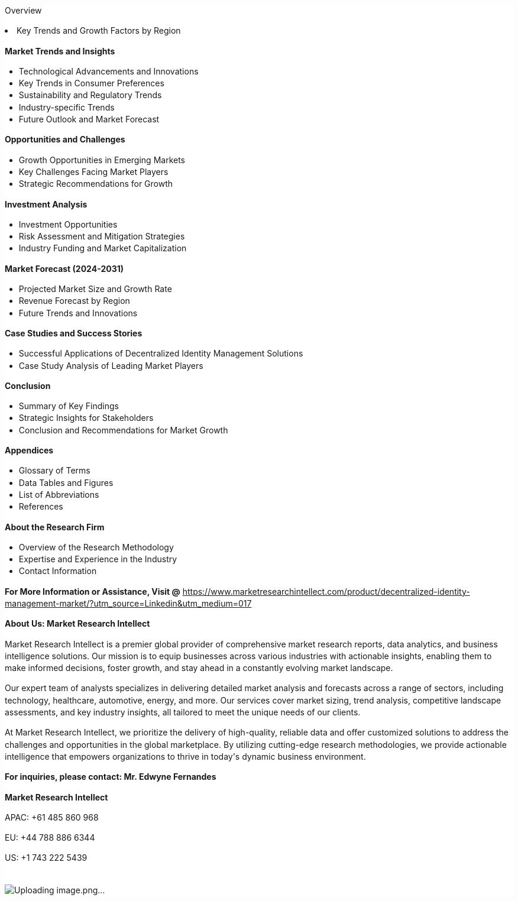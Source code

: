 Overview</li><li>Key Trends and Growth Factors by Region</li></ul><p><strong>Market Trends and Insights</strong></p><ul><li>Technological Advancements and Innovations</li><li>Key Trends in Consumer Preferences</li><li>Sustainability and Regulatory Trends</li><li>Industry-specific Trends</li><li>Future Outlook and Market Forecast</li></ul><p><strong>Opportunities and Challenges</strong></p><ul><li>Growth Opportunities in Emerging Markets</li><li>Key Challenges Facing Market Players</li><li>Strategic Recommendations for Growth</li></ul><p><strong>Investment Analysis</strong></p><ul><li>Investment Opportunities</li><li>Risk Assessment and Mitigation Strategies</li><li>Industry Funding and Market Capitalization</li></ul><p><strong>Market Forecast (2024-2031)</strong></p><ul><li>Projected Market Size and Growth Rate</li><li>Revenue Forecast by Region</li><li>Future Trends and Innovations</li></ul><p><strong>Case Studies and Success Stories</strong></p><ul><li>Successful Applications of Decentralized Identity Management Solutions</li><li>Case Study Analysis of Leading Market Players</li></ul><p><strong>Conclusion</strong></p><ul><li>Summary of Key Findings</li><li>Strategic Insights for Stakeholders</li><li>Conclusion and Recommendations for Market Growth</li></ul><p><strong>Appendices</strong></p><ul><li>Glossary of Terms</li><li>Data Tables and Figures</li><li>List of Abbreviations</li><li>References</li></ul><p><strong>About the Research Firm</strong></p><ul><li>Overview of the Research Methodology</li><li>Expertise and Experience in the Industry</li><li>Contact Information</li></ul></div><div class="article-main__content" data-test-id="publishing-text-block"><p><span class="font-[700]"><strong>For More Information or Assistance, Visit @</strong>&nbsp;<a href="https://www.marketresearchintellect.com/product/decentralized-identity-management-market/?utm_source=Linkedin&utm_medium=017">https://www.marketresearchintellect.com/product/decentralized-identity-management-market/?utm_source=Linkedin&utm_medium=017</a></span></p><p><strong>About Us: Market Research Intellect</strong></p><p>Market Research Intellect is a premier global provider of comprehensive market research reports, data analytics, and business intelligence solutions. Our mission is to equip businesses across various industries with actionable insights, enabling them to make informed decisions, foster growth, and stay ahead in a constantly evolving market landscape.</p><p>Our expert team of analysts specializes in delivering detailed market analysis and forecasts across a range of sectors, including technology, healthcare, automotive, energy, and more. Our services cover market sizing, trend analysis, competitive landscape assessments, and key industry insights, all tailored to meet the unique needs of our clients.</p><p>At Market Research Intellect, we prioritize the delivery of high-quality, reliable data and offer customized solutions to address the challenges and opportunities in the global marketplace. By utilizing cutting-edge research methodologies, we provide actionable intelligence that empowers organizations to thrive in today's dynamic business environment.</p><p><strong>For inquiries, please contact: Mr. Edwyne Fernandes</strong></p><p><strong>Market Research Intellect</strong></p><p>APAC: +61 485 860 968</p><p>EU: +44 788 886 6344</p><p>US: +1 743 222 5439</p></div><div class="article-main__content" data-test-id="publishing-text-block">&nbsp;</div>
![Uploading image.png…]()
